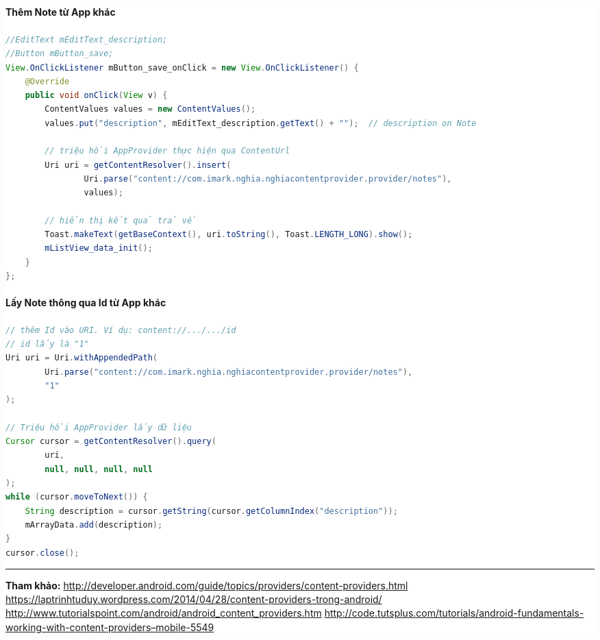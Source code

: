 #### Thêm Note từ App khác

```java
//EditText mEditText_description;
//Button mButton_save;
View.OnClickListener mButton_save_onClick = new View.OnClickListener() {
    @Override
    public void onClick(View v) {
        ContentValues values = new ContentValues();
        values.put("description", mEditText_description.getText() + "");  // description on Note

        // triệu hồi AppProvider thực hiện qua ContentUrl
        Uri uri = getContentResolver().insert(
                Uri.parse("content://com.imark.nghia.nghiacontentprovider.provider/notes"),
                values);

        // hiển thị kết quả trả về
        Toast.makeText(getBaseContext(), uri.toString(), Toast.LENGTH_LONG).show();
        mListView_data_init();
    }
};
```

#### Lấy Note thông qua Id từ App khác

```java
// thêm Id vào URI. Ví dụ: content://.../.../id
// id lấy là "1"
Uri uri = Uri.withAppendedPath(
        Uri.parse("content://com.imark.nghia.nghiacontentprovider.provider/notes"),
        "1"
);

// Triệu hồi AppProvider lấy dữ liệu
Cursor cursor = getContentResolver().query(
        uri,
        null, null, null, null
);
while (cursor.moveToNext()) {
    String description = cursor.getString(cursor.getColumnIndex("description"));
    mArrayData.add(description);
}
cursor.close();
```

---
**Tham khảo:**
http://developer.android.com/guide/topics/providers/content-providers.html
https://laptrinhtuduy.wordpress.com/2014/04/28/content-providers-trong-android/
http://www.tutorialspoint.com/android/android_content_providers.htm
http://code.tutsplus.com/tutorials/android-fundamentals-working-with-content-providers–mobile-5549